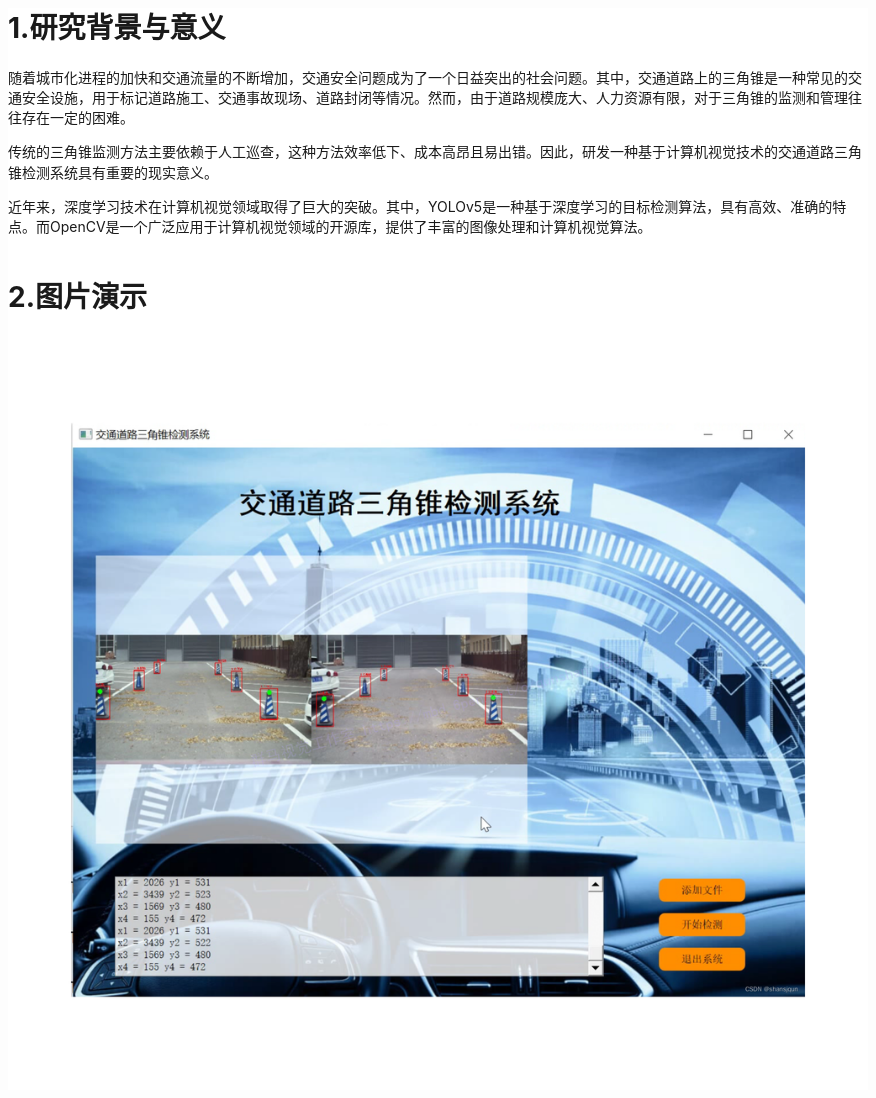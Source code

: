 ﻿
# 1.研究背景与意义


随着城市化进程的加快和交通流量的不断增加，交通安全问题成为了一个日益突出的社会问题。其中，交通道路上的三角锥是一种常见的交通安全设施，用于标记道路施工、交通事故现场、道路封闭等情况。然而，由于道路规模庞大、人力资源有限，对于三角锥的监测和管理往往存在一定的困难。

传统的三角锥监测方法主要依赖于人工巡查，这种方法效率低下、成本高昂且易出错。因此，研发一种基于计算机视觉技术的交通道路三角锥检测系统具有重要的现实意义。

近年来，深度学习技术在计算机视觉领域取得了巨大的突破。其中，YOLOv5是一种基于深度学习的目标检测算法，具有高效、准确的特点。而OpenCV是一个广泛应用于计算机视觉领域的开源库，提供了丰富的图像处理和计算机视觉算法。

# 2.图片演示
![在这里插入图片描述](6c6f62f8767f4f6a9063d0e038a23759.jpeg#pic_center)